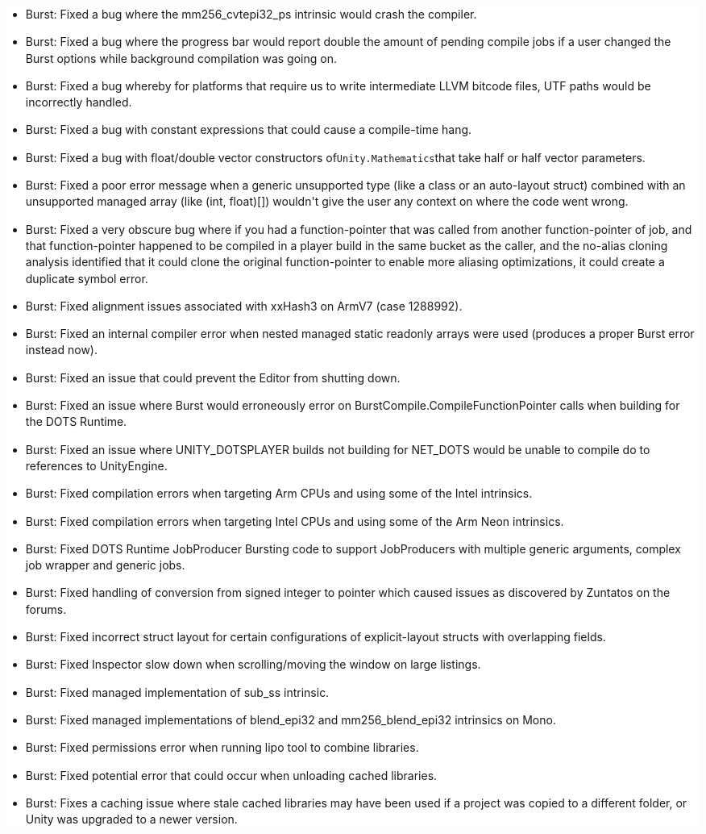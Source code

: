 -   Burst: Fixed a bug where the mm256_cvtepi32_ps intrinsic would crash the compiler.

-   Burst: Fixed a bug where the progress bar would report double the amount of pending compile jobs if a user changed the Burst options while background compilation was going on.

-   Burst: Fixed a bug whereby for platforms that require us to write intermediate LLVM bitcode files, UTF paths would be incorrectly handled.

-   Burst: Fixed a bug with constant expressions that could cause a compile-time hang.

-   Burst: Fixed a bug with float/double vector constructors of` Unity.Mathematics `that take half or half vector parameters.

-   Burst: Fixed a poor error message when a generic unsupported type (like a class or an auto-layout struct) combined with an unsupported managed array (like (int, float)\[\]) wouldn\'t give the user any context on where the code went wrong.

-   Burst: Fixed a very obscure bug where if you had a function-pointer that was called from another function-pointer of job, and that function-pointer happened to be compiled in a player build in the same bucket as the caller, and the no-alias cloning analysis identified that it could clone the original function-pointer to enable more aliasing optimizations, it could create a duplicate symbol error.

-   Burst: Fixed alignment issues associated with xxHash3 on ArmV7 (case 1288992).

-   Burst: Fixed an internal compiler error when nested managed static readonly arrays were used (produces a proper Burst error instead now).

-   Burst: Fixed an issue that could prevent the Editor from shutting down.

-   Burst: Fixed an issue where Burst would erroneously error on BurstCompile.CompileFunctionPointer calls when building for the DOTS Runtime.

-   Burst: Fixed an issue where UNITY_DOTSPLAYER builds not building for NET_DOTS would be unable to compile do to references to UnityEngine.

-   Burst: Fixed compilation errors when targeting Arm CPUs and using some of the Intel intrinsics.

-   Burst: Fixed compilation errors when targeting Intel CPUs and using some of the Arm Neon intrinsics.

-   Burst: Fixed DOTS Runtime JobProducer Bursting code to support JobProducers with multiple generic arguments, complex job wrapper and generic jobs.

-   Burst: Fixed handling of conversion from signed integer to pointer which caused issues as discovered by Zuntatos on the forums.

-   Burst: Fixed incorrect struct layout for certain configurations of explicit-layout structs with overlapping fields.

-   Burst: Fixed Inspector slow down when scrolling/moving the window on large listings.

-   Burst: Fixed managed implementation of sub_ss intrinsic.

-   Burst: Fixed managed implementations of blend_epi32 and mm256_blend_epi32 intrinsics on Mono.

-   Burst: Fixed permissions error when running lipo tool to combine libraries.

-   Burst: Fixed potential error that could occur when unloading cached libraries.

-   Burst: Fixes a caching issue where stale cached libraries may have been used if a project was copied to a different folder, or Unity was upgraded to a newer version.
